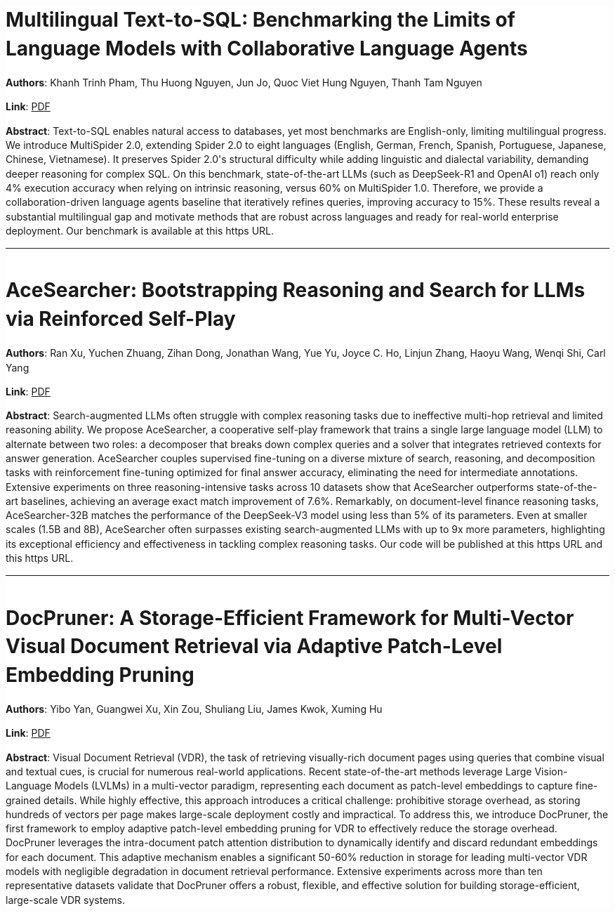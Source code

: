 # Multilingual Text-to-SQL: Benchmarking the Limits of Language Models with Collaborative Language Agents 

**Authors**: Khanh Trinh Pham, Thu Huong Nguyen, Jun Jo, Quoc Viet Hung Nguyen, Thanh Tam Nguyen  

**Link**: [PDF](https://arxiv.org/pdf/2509.24405)  

**Abstract**: Text-to-SQL enables natural access to databases, yet most benchmarks are English-only, limiting multilingual progress. We introduce MultiSpider 2.0, extending Spider 2.0 to eight languages (English, German, French, Spanish, Portuguese, Japanese, Chinese, Vietnamese). It preserves Spider 2.0's structural difficulty while adding linguistic and dialectal variability, demanding deeper reasoning for complex SQL. On this benchmark, state-of-the-art LLMs (such as DeepSeek-R1 and OpenAI o1) reach only 4\% execution accuracy when relying on intrinsic reasoning, versus 60\% on MultiSpider 1.0. Therefore, we provide a collaboration-driven language agents baseline that iteratively refines queries, improving accuracy to 15\%. These results reveal a substantial multilingual gap and motivate methods that are robust across languages and ready for real-world enterprise deployment. Our benchmark is available at this https URL. 

---
# AceSearcher: Bootstrapping Reasoning and Search for LLMs via Reinforced Self-Play 

**Authors**: Ran Xu, Yuchen Zhuang, Zihan Dong, Jonathan Wang, Yue Yu, Joyce C. Ho, Linjun Zhang, Haoyu Wang, Wenqi Shi, Carl Yang  

**Link**: [PDF](https://arxiv.org/pdf/2509.24193)  

**Abstract**: Search-augmented LLMs often struggle with complex reasoning tasks due to ineffective multi-hop retrieval and limited reasoning ability. We propose AceSearcher, a cooperative self-play framework that trains a single large language model (LLM) to alternate between two roles: a decomposer that breaks down complex queries and a solver that integrates retrieved contexts for answer generation. AceSearcher couples supervised fine-tuning on a diverse mixture of search, reasoning, and decomposition tasks with reinforcement fine-tuning optimized for final answer accuracy, eliminating the need for intermediate annotations. Extensive experiments on three reasoning-intensive tasks across 10 datasets show that AceSearcher outperforms state-of-the-art baselines, achieving an average exact match improvement of 7.6%. Remarkably, on document-level finance reasoning tasks, AceSearcher-32B matches the performance of the DeepSeek-V3 model using less than 5% of its parameters. Even at smaller scales (1.5B and 8B), AceSearcher often surpasses existing search-augmented LLMs with up to 9x more parameters, highlighting its exceptional efficiency and effectiveness in tackling complex reasoning tasks. Our code will be published at this https URL and this https URL. 

---
# DocPruner: A Storage-Efficient Framework for Multi-Vector Visual Document Retrieval via Adaptive Patch-Level Embedding Pruning 

**Authors**: Yibo Yan, Guangwei Xu, Xin Zou, Shuliang Liu, James Kwok, Xuming Hu  

**Link**: [PDF](https://arxiv.org/pdf/2509.23883)  

**Abstract**: Visual Document Retrieval (VDR), the task of retrieving visually-rich document pages using queries that combine visual and textual cues, is crucial for numerous real-world applications. Recent state-of-the-art methods leverage Large Vision-Language Models (LVLMs) in a multi-vector paradigm, representing each document as patch-level embeddings to capture fine-grained details. While highly effective, this approach introduces a critical challenge: prohibitive storage overhead, as storing hundreds of vectors per page makes large-scale deployment costly and impractical. To address this, we introduce DocPruner, the first framework to employ adaptive patch-level embedding pruning for VDR to effectively reduce the storage overhead. DocPruner leverages the intra-document patch attention distribution to dynamically identify and discard redundant embeddings for each document. This adaptive mechanism enables a significant 50-60% reduction in storage for leading multi-vector VDR models with negligible degradation in document retrieval performance. Extensive experiments across more than ten representative datasets validate that DocPruner offers a robust, flexible, and effective solution for building storage-efficient, large-scale VDR systems. 
